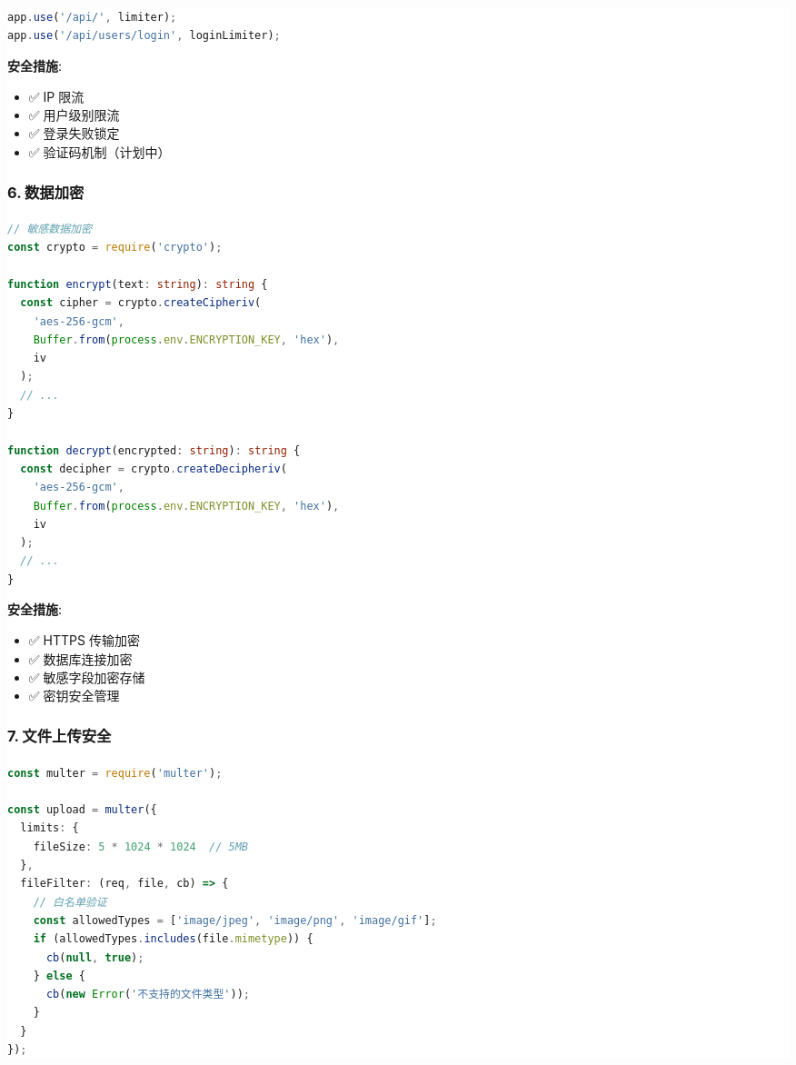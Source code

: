 ```typescript
app.use('/api/', limiter);
app.use('/api/users/login', loginLimiter);
```

**安全措施**:
- ✅ IP 限流
- ✅ 用户级别限流
- ✅ 登录失败锁定
- ✅ 验证码机制（计划中）

### 6. 数据加密

```typescript
// 敏感数据加密
const crypto = require('crypto');

function encrypt(text: string): string {
  const cipher = crypto.createCipheriv(
    'aes-256-gcm',
    Buffer.from(process.env.ENCRYPTION_KEY, 'hex'),
    iv
  );
  // ...
}

function decrypt(encrypted: string): string {
  const decipher = crypto.createDecipheriv(
    'aes-256-gcm',
    Buffer.from(process.env.ENCRYPTION_KEY, 'hex'),
    iv
  );
  // ...
}
```

**安全措施**:
- ✅ HTTPS 传输加密
- ✅ 数据库连接加密
- ✅ 敏感字段加密存储
- ✅ 密钥安全管理

### 7. 文件上传安全

```typescript
const multer = require('multer');

const upload = multer({
  limits: {
    fileSize: 5 * 1024 * 1024  // 5MB
  },
  fileFilter: (req, file, cb) => {
    // 白名单验证
    const allowedTypes = ['image/jpeg', 'image/png', 'image/gif'];
    if (allowedTypes.includes(file.mimetype)) {
      cb(null, true);
    } else {
      cb(new Error('不支持的文件类型'));
    }
  }
});
```
